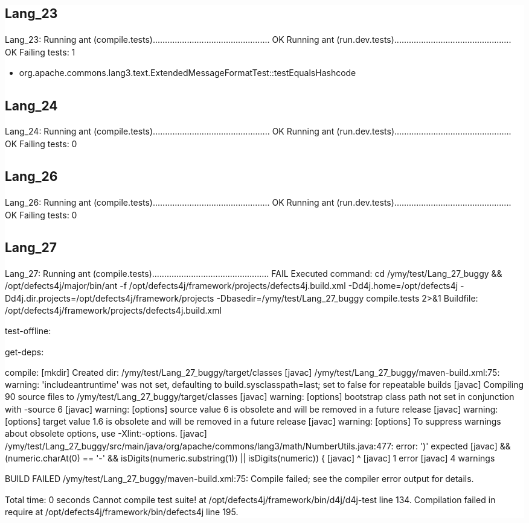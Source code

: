 ## Lang_23
Lang_23: Running ant (compile.tests)................................................ OK
Running ant (run.dev.tests)................................................ OK
Failing tests: 1
  - org.apache.commons.lang3.text.ExtendedMessageFormatTest::testEqualsHashcode

## Lang_24
Lang_24: Running ant (compile.tests)................................................ OK
Running ant (run.dev.tests)................................................ OK
Failing tests: 0

## Lang_26
Lang_26: Running ant (compile.tests)................................................ OK
Running ant (run.dev.tests)................................................ OK
Failing tests: 0

## Lang_27
Lang_27: Running ant (compile.tests)................................................ FAIL
Executed command:  cd /ymy/test/Lang_27_buggy && /opt/defects4j/major/bin/ant -f /opt/defects4j/framework/projects/defects4j.build.xml -Dd4j.home=/opt/defects4j -Dd4j.dir.projects=/opt/defects4j/framework/projects -Dbasedir=/ymy/test/Lang_27_buggy  compile.tests 2>&1
Buildfile: /opt/defects4j/framework/projects/defects4j.build.xml

test-offline:

get-deps:

compile:
    [mkdir] Created dir: /ymy/test/Lang_27_buggy/target/classes
    [javac] /ymy/test/Lang_27_buggy/maven-build.xml:75: warning: 'includeantruntime' was not set, defaulting to build.sysclasspath=last; set to false for repeatable builds
    [javac] Compiling 90 source files to /ymy/test/Lang_27_buggy/target/classes
    [javac] warning: [options] bootstrap class path not set in conjunction with -source 6
    [javac] warning: [options] source value 6 is obsolete and will be removed in a future release
    [javac] warning: [options] target value 1.6 is obsolete and will be removed in a future release
    [javac] warning: [options] To suppress warnings about obsolete options, use -Xlint:-options.
    [javac] /ymy/test/Lang_27_buggy/src/main/java/org/apache/commons/lang3/math/NumberUtils.java:477: error: ')' expected
    [javac]                     && (numeric.charAt(0) == '-' && isDigits(numeric.substring(1)) || isDigits(numeric)) {
    [javac]                                                                                                         ^
    [javac] 1 error
    [javac] 4 warnings

BUILD FAILED
/ymy/test/Lang_27_buggy/maven-build.xml:75: Compile failed; see the compiler error output for details.

Total time: 0 seconds
Cannot compile test suite! at /opt/defects4j/framework/bin/d4j/d4j-test line 134.
Compilation failed in require at /opt/defects4j/framework/bin/defects4j line 195.
